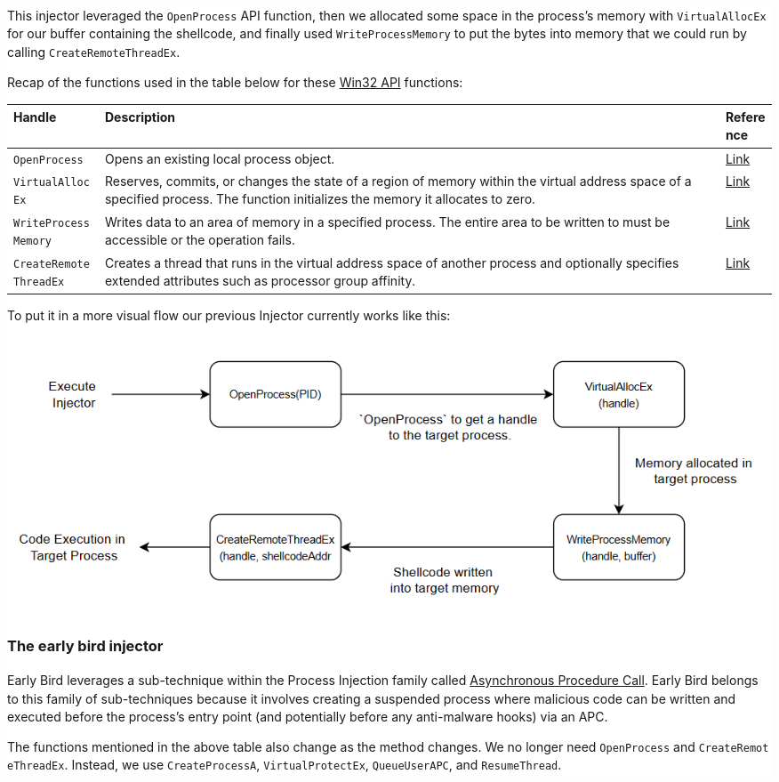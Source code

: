 This injector leveraged the `OpenProcess` API function, then we allocated some space in the process’s memory with `VirtualAllocEx` for our buffer containing the shellcode, and finally used `WriteProcessMemory` to put the bytes into memory that we could run by calling `CreateRemoteThreadEx`.

Recap of the functions used in the table below for these [Win32 API](https://learn.microsoft.com/en-us/windows/win32/api) functions:

|Handle|Description|Reference|
|:-|:-|:-|
`OpenProcess`|Opens an existing local process object.|[Link](https://learn.microsoft.com/en-us/windows/win32/api/processthreadsapi/nf-processthreadsapi-openprocess)
`VirtualAllocEx `|Reserves, commits, or changes the state of a region of memory within the virtual address space of a specified process. The function initializes the memory it allocates to zero.|[Link](https://learn.microsoft.com/en-us/windows/win32/api/memoryapi/nf-memoryapi-virtualallocex)
`WriteProcessMemory`|Writes data to an area of memory in a specified process. The entire area to be written to must be accessible or the operation fails.|[Link](https://learn.microsoft.com/en-us/windows/win32/api/memoryapi/nf-memoryapi-writeprocessmemory)
`CreateRemoteThreadEx`|Creates a thread that runs in the virtual address space of another process and optionally specifies extended attributes such as processor group affinity.|[Link](https://learn.microsoft.com/en-us/windows/win32/api/processthreadsapi/nf-processthreadsapi-createremotethreadex)

To put it in a more visual flow our previous Injector currently works like this:

<img src="../assets/img/Abyss/injector_flow.png" alt="Logical Injector Flow">

### The early bird injector

Early Bird leverages a sub-technique within the Process Injection family called [Asynchronous Procedure Call](https://attack.mitre.org/techniques/T1055/004/). Early Bird belongs to this family of sub-techniques because it involves creating a suspended process where malicious code can be written and executed before the process’s entry point (and potentially before any anti-malware hooks) via an APC.

The functions mentioned in the above table also change as the method changes. We no longer need `OpenProcess` and `CreateRemoteThreadEx`. Instead, we use `CreateProcessA`, `VirtualProtectEx`, `QueueUserAPC`, and `ResumeThread`.
